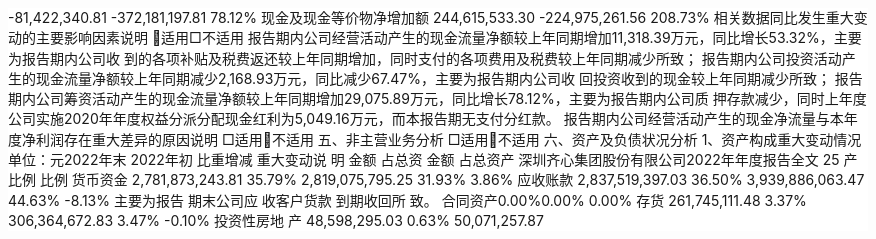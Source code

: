 -81,422,340.81
-372,181,197.81
78.12%
现金及现金等价物净增加额
244,615,533.30
-224,975,261.56
208.73%
相关数据同比发生重大变动的主要影响因素说明
适用□不适用
报告期内公司经营活动产生的现金流量净额较上年同期增加11,318.39万元，同比增长53.32%，主要为报告期内公司收
到的各项补贴及税费返还较上年同期增加，同时支付的各项费用及税费较上年同期减少所致；
报告期内公司投资活动产生的现金流量净额较上年同期减少2,168.93万元，同比减少67.47%，主要为报告期内公司收
回投资收到的现金较上年同期减少所致；
报告期内公司筹资活动产生的现金流量净额较上年同期增加29,075.89万元，同比增长78.12%，主要为报告期内公司质
押存款减少，同时上年度公司实施2020年年度权益分派分配现金红利为5,049.16万元，而本报告期无支付分红款。
报告期内公司经营活动产生的现金净流量与本年度净利润存在重大差异的原因说明
□适用不适用
五、非主营业务分析
□适用不适用
六、资产及负债状况分析
1、资产构成重大变动情况
单位：元2022年末
2022年初
比重增减
重大变动说
明
金额
占总资
金额
占总资产
深圳齐心集团股份有限公司2022年年度报告全文
25
产比例
比例
货币资金
2,781,873,243.81
35.79%
2,819,075,795.25
31.93%
3.86%
应收账款
2,837,519,397.03
36.50%
3,939,886,063.47
44.63%
-8.13%
主要为报告
期末公司应
收客户货款
到期收回所
致。
合同资产0.00%0.00%
0.00%
存货
261,745,111.48
3.37%
306,364,672.83
3.47%
-0.10%
投资性房地
产
48,598,295.03
0.63%
50,071,257.87